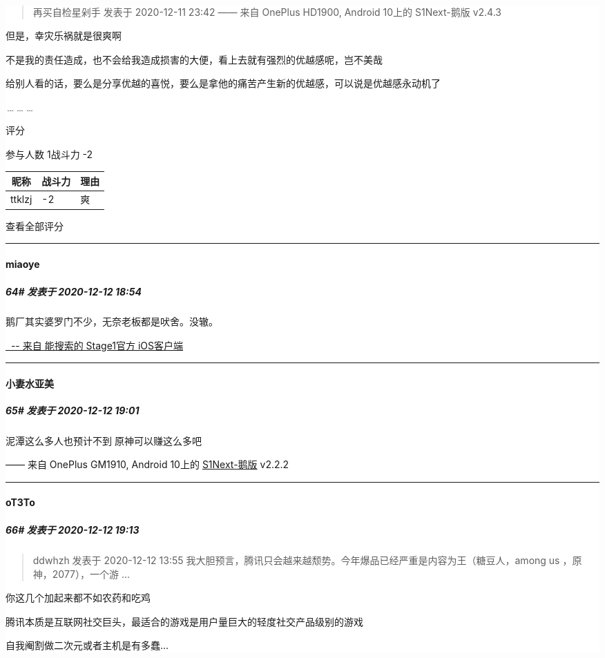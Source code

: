 
<blockquote>再买自检星剁手 发表于 2020-12-11 23:42
—— 来自 OnePlus HD1900, Android 10上的 S1Next-鹅版 v2.4.3</blockquote>
但是，幸灾乐祸就是很爽啊

不是我的责任造成，也不会给我造成损害的大便，看上去就有强烈的优越感呢，岂不美哉

给别人看的话，要么是分享优越的喜悦，要么是拿他的痛苦产生新的优越感，可以说是优越感永动机了


﹍﹍﹍

评分


 参与人数 1战斗力 -2

|昵称|战斗力|理由|
|----|---|---|
| ttklzj|-2|爽|


查看全部评分


-----

####  miaoye  
##### 64#       发表于 2020-12-12 18:54


鹅厂其实婆罗门不少，无奈老板都是吠舍。没辙。

[  -- 来自 能搜索的 Stage1官方 iOS客户端](https://itunes.apple.com/fi/app/saraba1st/id1221237470?mt=8)


-----

####  小妻水亚美  
##### 65#       发表于 2020-12-12 19:01


泥潭这么多人也预计不到 原神可以赚这么多吧

—— 来自 OnePlus GM1910, Android 10上的 [S1Next-鹅版](https://github.com/ykrank/S1-Next/releases) v2.2.2


-----

####  oT3To  
##### 66#       发表于 2020-12-12 19:13


<blockquote>ddwhzh 发表于 2020-12-12 13:55
我大胆预言，腾讯只会越来越颓势。今年爆品已经严重是内容为王（糖豆人，among us ，原神，2077），一个游 ...</blockquote>
你这几个加起来都不如农药和吃鸡


腾讯本质是互联网社交巨头，最适合的游戏是用户量巨大的轻度社交产品级别的游戏


自我阉割做二次元或者主机是有多蠢...
